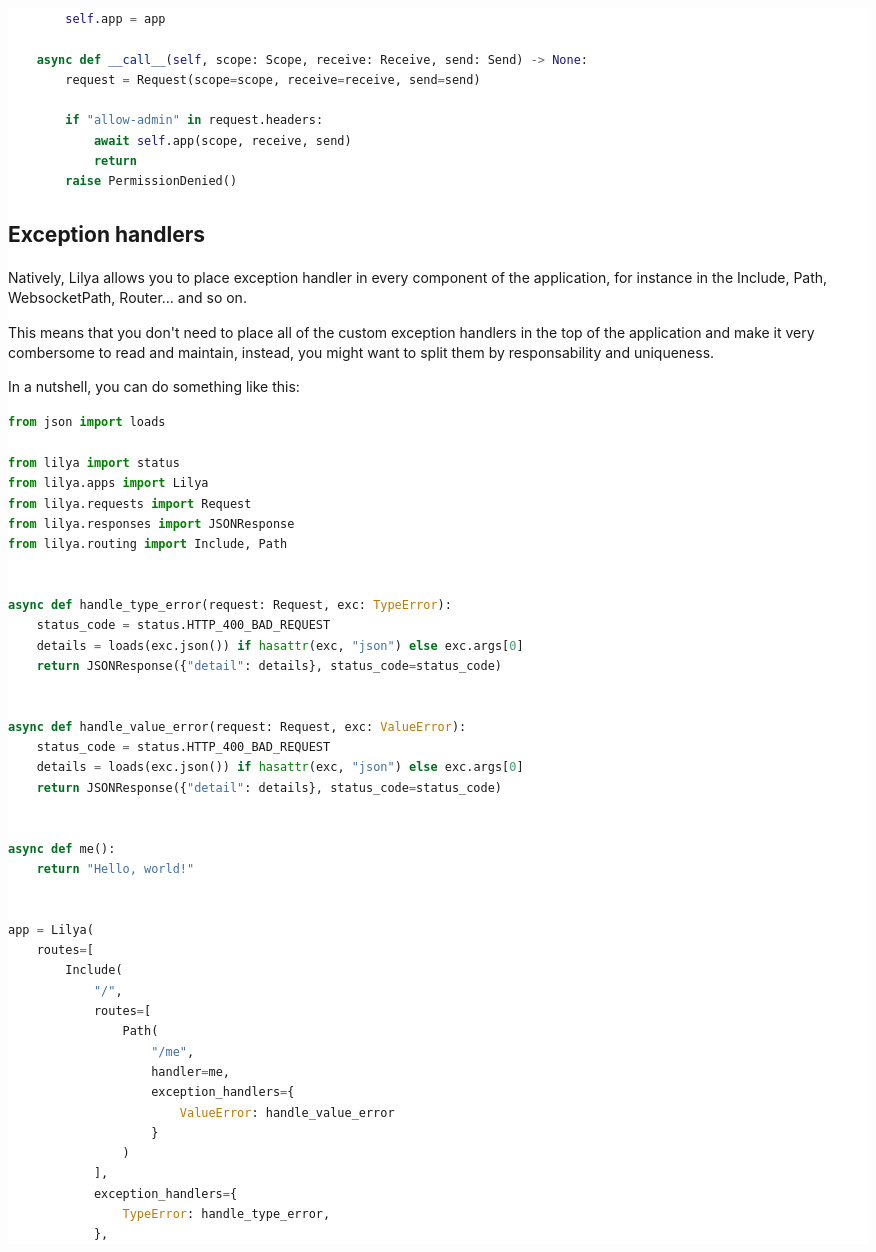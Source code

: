 ```python
        self.app = app

    async def __call__(self, scope: Scope, receive: Receive, send: Send) -> None:
        request = Request(scope=scope, receive=receive, send=send)

        if "allow-admin" in request.headers:
            await self.app(scope, receive, send)
            return
        raise PermissionDenied()
```

## Exception handlers

Natively, Lilya allows you to place exception handler in every component of the application, for instance in the Include, Path, WebsocketPath, Router… and so on.

This means that you don't need to place all of the custom exception handlers in the top of the application and make it very combersome to read and maintain, instead, you might want to split them by responsability and uniqueness.

In a nutshell, you can do something like this:

```python
from json import loads

from lilya import status
from lilya.apps import Lilya
from lilya.requests import Request
from lilya.responses import JSONResponse
from lilya.routing import Include, Path


async def handle_type_error(request: Request, exc: TypeError):
    status_code = status.HTTP_400_BAD_REQUEST
    details = loads(exc.json()) if hasattr(exc, "json") else exc.args[0]
    return JSONResponse({"detail": details}, status_code=status_code)


async def handle_value_error(request: Request, exc: ValueError):
    status_code = status.HTTP_400_BAD_REQUEST
    details = loads(exc.json()) if hasattr(exc, "json") else exc.args[0]
    return JSONResponse({"detail": details}, status_code=status_code)


async def me():
    return "Hello, world!"


app = Lilya(
    routes=[
        Include(
            "/",
            routes=[
                Path(
                    "/me",
                    handler=me,
                    exception_handlers={
                        ValueError: handle_value_error
                    }
                )
            ],
            exception_handlers={
                TypeError: handle_type_error,
            },
```

[lilya]: https://lilya.dev
[esmerald]: https://esmerald.dev